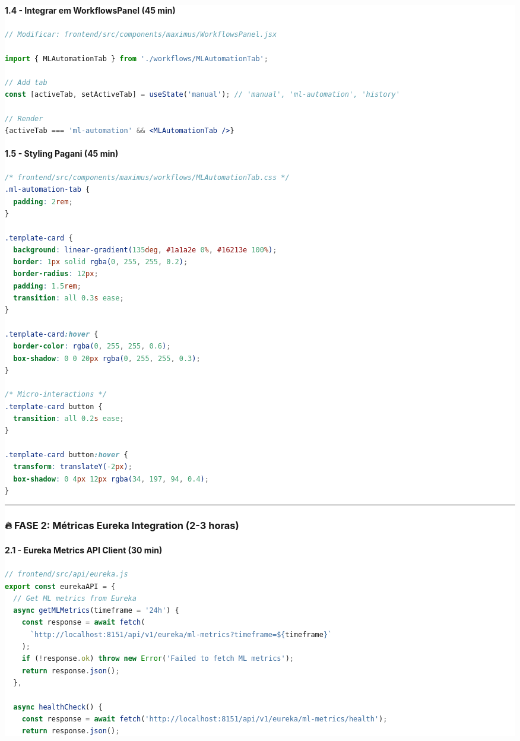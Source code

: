 #### 1.4 - Integrar em WorkflowsPanel (45 min)
```jsx
// Modificar: frontend/src/components/maximus/WorkflowsPanel.jsx

import { MLAutomationTab } from './workflows/MLAutomationTab';

// Add tab
const [activeTab, setActiveTab] = useState('manual'); // 'manual', 'ml-automation', 'history'

// Render
{activeTab === 'ml-automation' && <MLAutomationTab />}
```

#### 1.5 - Styling Pagani (45 min)
```css
/* frontend/src/components/maximus/workflows/MLAutomationTab.css */
.ml-automation-tab {
  padding: 2rem;
}

.template-card {
  background: linear-gradient(135deg, #1a1a2e 0%, #16213e 100%);
  border: 1px solid rgba(0, 255, 255, 0.2);
  border-radius: 12px;
  padding: 1.5rem;
  transition: all 0.3s ease;
}

.template-card:hover {
  border-color: rgba(0, 255, 255, 0.6);
  box-shadow: 0 0 20px rgba(0, 255, 255, 0.3);
}

/* Micro-interactions */
.template-card button {
  transition: all 0.2s ease;
}

.template-card button:hover {
  transform: translateY(-2px);
  box-shadow: 0 4px 12px rgba(34, 197, 94, 0.4);
}
```

---

### 🔥 FASE 2: Métricas Eureka Integration (2-3 horas)

#### 2.1 - Eureka Metrics API Client (30 min)
```javascript
// frontend/src/api/eureka.js
export const eurekaAPI = {
  // Get ML metrics from Eureka
  async getMLMetrics(timeframe = '24h') {
    const response = await fetch(
      `http://localhost:8151/api/v1/eureka/ml-metrics?timeframe=${timeframe}`
    );
    if (!response.ok) throw new Error('Failed to fetch ML metrics');
    return response.json();
  },

  async healthCheck() {
    const response = await fetch('http://localhost:8151/api/v1/eureka/ml-metrics/health');
    return response.json();
```
